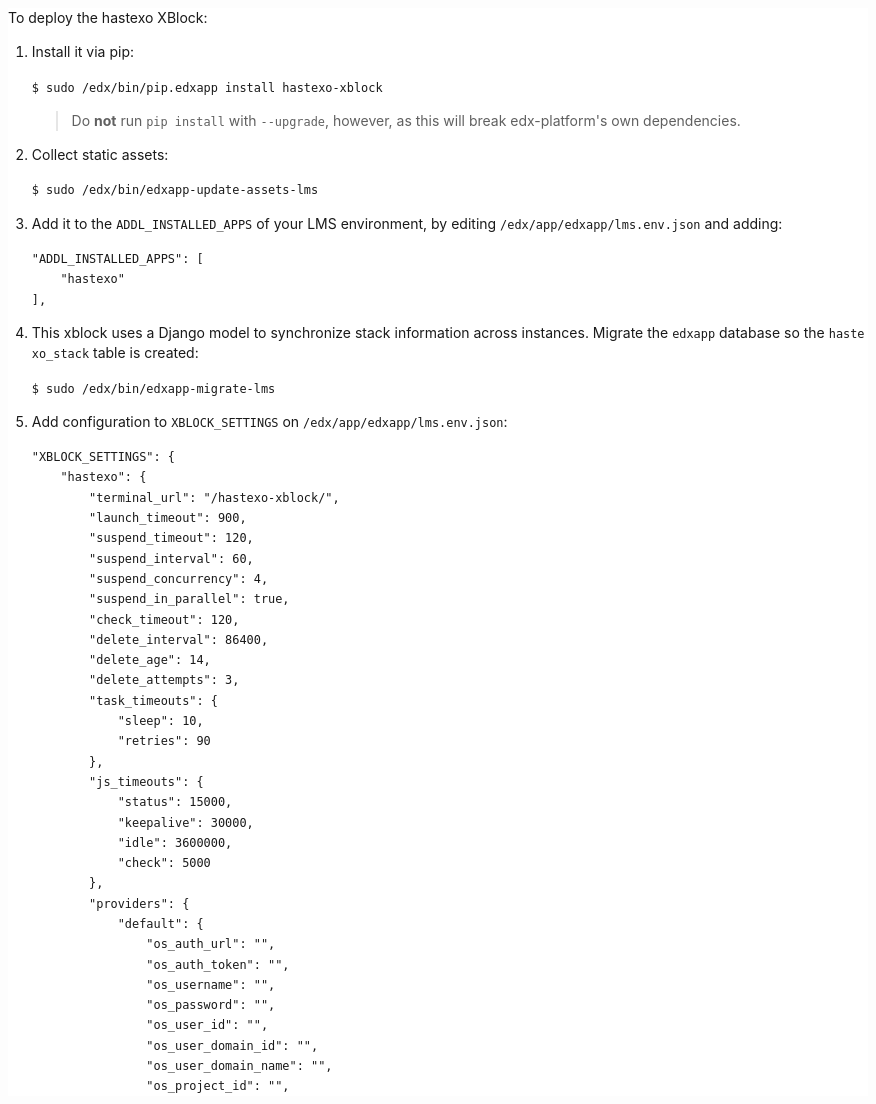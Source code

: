 To deploy the hastexo XBlock:

1. Install it via pip:

    ```
    $ sudo /edx/bin/pip.edxapp install hastexo-xblock
    ```

    > Do **not** run `pip install` with `--upgrade`, however, as this will
    > break edx-platform's own dependencies.

2. Collect static assets:

    ```
    $ sudo /edx/bin/edxapp-update-assets-lms
    ```

3. Add it to the `ADDL_INSTALLED_APPS` of your LMS environment, by editing
   `/edx/app/edxapp/lms.env.json` and adding:

    ```
    "ADDL_INSTALLED_APPS": [
        "hastexo"
    ],
    ```

4. This xblock uses a Django model to synchronize stack information across
   instances.  Migrate the `edxapp` database so the `hastexo_stack` table is
   created:

   ```
   $ sudo /edx/bin/edxapp-migrate-lms
   ```

5. Add configuration to `XBLOCK_SETTINGS` on `/edx/app/edxapp/lms.env.json`:

    ```
    "XBLOCK_SETTINGS": {
        "hastexo": {
            "terminal_url": "/hastexo-xblock/",
            "launch_timeout": 900,
            "suspend_timeout": 120,
            "suspend_interval": 60,
            "suspend_concurrency": 4,
            "suspend_in_parallel": true,
            "check_timeout": 120,
            "delete_interval": 86400,
            "delete_age": 14,
            "delete_attempts": 3,
            "task_timeouts": {
                "sleep": 10,
                "retries": 90
            },
            "js_timeouts": {
                "status": 15000,
                "keepalive": 30000,
                "idle": 3600000,
                "check": 5000
            },
            "providers": {
                "default": {
                    "os_auth_url": "",
                    "os_auth_token": "",
                    "os_username": "",
                    "os_password": "",
                    "os_user_id": "",
                    "os_user_domain_id": "",
                    "os_user_domain_name": "",
                    "os_project_id": "",